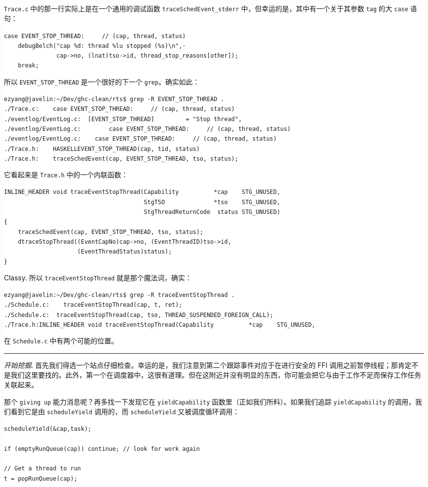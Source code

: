 `Trace.c` 中的那一行实际上是在一个通用的调试函数 `traceSchedEvent_stderr` 中，但幸运的是，其中有一个关于其参数 `tag` 的大 `case` 语句：

```
case EVENT_STOP_THREAD:     // (cap, thread, status)
    debugBelch("cap %d: thread %lu stopped (%s)\n",·
               cap->no, (lnat)tso->id, thread_stop_reasons[other]);
    break;

```

所以 `EVENT_STOP_THREAD` 是一个很好的下一个 `grep`。确实如此：

```
ezyang@javelin:~/Dev/ghc-clean/rts$ grep -R EVENT_STOP_THREAD .
./Trace.c:    case EVENT_STOP_THREAD:     // (cap, thread, status)
./eventlog/EventLog.c:  [EVENT_STOP_THREAD]         = "Stop thread",
./eventlog/EventLog.c:        case EVENT_STOP_THREAD:     // (cap, thread, status)
./eventlog/EventLog.c:    case EVENT_STOP_THREAD:     // (cap, thread, status)
./Trace.h:    HASKELLEVENT_STOP_THREAD(cap, tid, status)
./Trace.h:    traceSchedEvent(cap, EVENT_STOP_THREAD, tso, status);

```

它看起来是 `Trace.h` 中的一个内联函数：

```
INLINE_HEADER void traceEventStopThread(Capability          *cap    STG_UNUSED,
                                        StgTSO              *tso    STG_UNUSED,
                                        StgThreadReturnCode  status STG_UNUSED)
{
    traceSchedEvent(cap, EVENT_STOP_THREAD, tso, status);
    dtraceStopThread((EventCapNo)cap->no, (EventThreadID)tso->id,
                     (EventThreadStatus)status);
}

```

Classy. 所以 `traceEventStopThread` 就是那个魔法词，确实：

```
ezyang@javelin:~/Dev/ghc-clean/rts$ grep -R traceEventStopThread .
./Schedule.c:    traceEventStopThread(cap, t, ret);
./Schedule.c:  traceEventStopThread(cap, tso, THREAD_SUSPENDED_FOREIGN_CALL);
./Trace.h:INLINE_HEADER void traceEventStopThread(Capability          *cap    STG_UNUSED,

```

在 `Schedule.c` 中有两个可能的位置。

* * *

*开始挖掘.* 首先我们得选一个站点仔细检查。幸运的是，我们注意到第二个跟踪事件对应于在进行安全的 FFI 调用之前暂停线程；那肯定不是我们这里要找的。此外，第一个在调度器中，这很有道理。但在这附近并没有明显的东西，你可能会把它与由于工作不足而保存工作任务关联起来。

那个 `giving up` 能力消息呢？再多找一下发现它在 `yieldCapability` 函数里（正如我们所料）。如果我们追踪 `yieldCapability` 的调用，我们看到它是由 `scheduleYield` 调用的，而 `scheduleYield` 又被调度循环调用：

```
scheduleYield(&cap,task);

if (emptyRunQueue(cap)) continue; // look for work again

// Get a thread to run
t = popRunQueue(cap);

```
